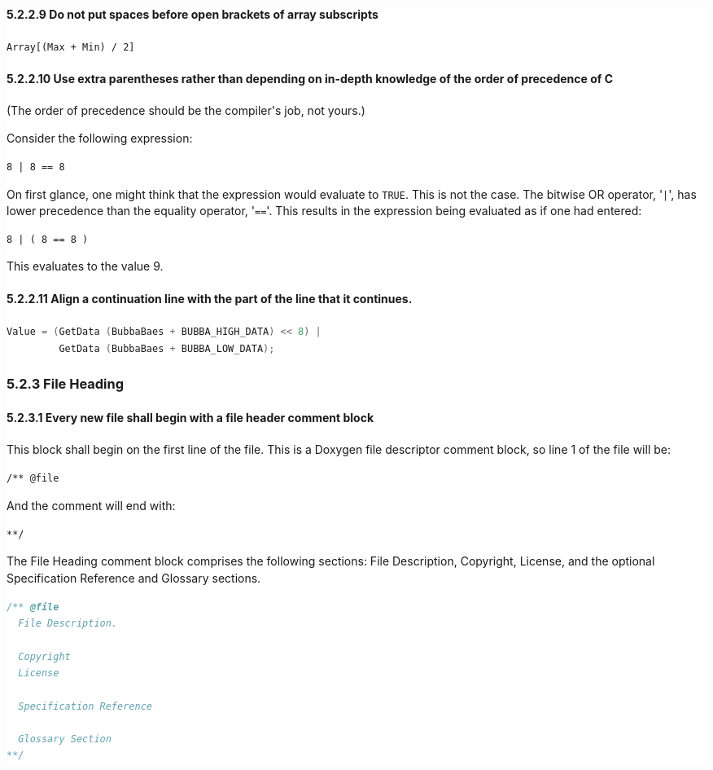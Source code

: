 #### 5.2.2.9 Do not put spaces before open brackets of array subscripts

```
Array[(Max + Min) / 2]
```

#### 5.2.2.10 Use extra parentheses rather than depending on in-depth knowledge of the order of precedence of C

(The order of precedence should be the compiler's job, not yours.)

Consider the following expression:

```
8 | 8 == 8
```

On first glance, one might think that the expression would evaluate to `TRUE`.
This is not the case. The bitwise OR operator, '`|`', has lower precedence than
the equality operator, '`==`'. This results in the expression being evaluated as
if one had entered:
```
8 | ( 8 == 8 )
```

This evaluates to the value 9.

#### 5.2.2.11 Align a continuation line with the part of the line that it continues.

```c
Value = (GetData (BubbaBaes + BUBBA_HIGH_DATA) << 8) |
         GetData (BubbaBaes + BUBBA_LOW_DATA);
```

### 5.2.3 File Heading

#### 5.2.3.1 Every new file shall begin with a file header comment block

This block shall begin on the first line of the file. This is a Doxygen file
descriptor comment block, so line 1 of the file will be:

```
/** @file
```

And the comment will end with:

```
**/
```

The File Heading comment block comprises the following sections: File
Description, Copyright, License, and the optional Specification Reference and
Glossary sections.

```c
/** @file
  File Description.

  Copyright
  License

  Specification Reference

  Glossary Section
**/
```
